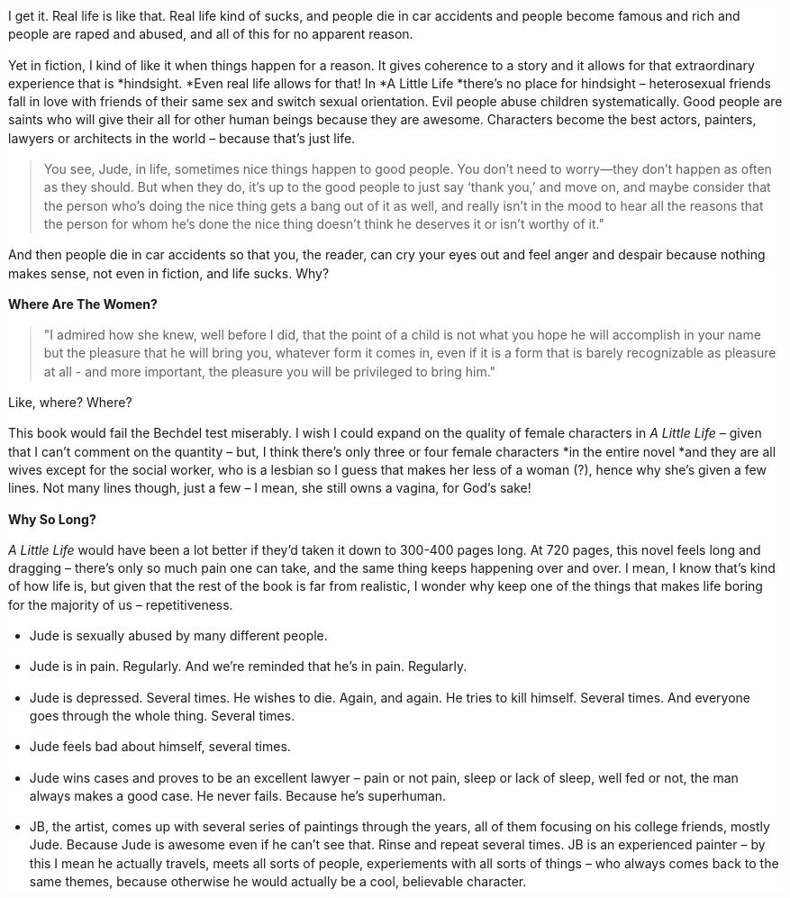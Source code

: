 I get it. Real life is like that. Real life kind of sucks, and people die in car accidents and people become famous and rich and people are raped and abused, and all of this for no apparent reason. 

Yet in fiction, I kind of like it when things happen for a reason. It gives coherence to a story and it allows for that extraordinary experience that is *hindsight. *Even real life allows for that! In *A Little Life *there’s no place for hindsight – heterosexual friends fall in love with friends of their same sex and switch sexual orientation. Evil people abuse children systematically. Good people are saints who will give their all for other human beings because they are awesome. Characters become the best actors, painters, lawyers or architects in the world –  because that’s just life.

>You see, Jude, in life, sometimes nice things happen to good people. You don’t need to worry—they don’t happen as often as they should. But when they do, it’s up to the good people to just say ‘thank you,’ and move on, and maybe consider that the person who’s doing the nice thing gets a bang out of it as well, and really isn’t in the mood to hear all the reasons that the person for whom he’s done the nice thing doesn’t think he deserves it or isn’t worthy of it." 

And then people die in car accidents so that you, the reader, can cry your eyes out and feel anger and despair because nothing makes sense, not even in fiction, and life sucks. Why?

**Where Are The Women?**

>"I admired how she knew, well before I did, that the point of a child is not what you hope he will accomplish in your name but the pleasure that he will bring you, whatever form it comes in, even if it is a form that is barely recognizable as pleasure at all - and more important, the pleasure you will be privileged to bring him." 

Like, where? Where? 

This book would fail the Bechdel test miserably. I wish I could expand on the quality of female characters in *A Little Life* – given that I can’t comment on the quantity – but, I think there’s only three or four female characters *in the entire novel *and they are all wives except for the social worker, who is a lesbian so I guess that makes her less of a woman (?), hence why she’s given a few lines. Not many lines though, just a few – I mean, she still owns a vagina, for God’s sake!

**Why So Long?**

*A Little Life* would have been a lot better if they’d taken it down to 300-400 pages long. At 720 pages, this novel feels long and dragging – there’s only so much pain one can take, and the same thing keeps happening over and over. I mean, I know that’s kind of how life is, but given that the rest of the book is far from realistic, I wonder why keep one of the things that makes life boring for the majority of us – repetitiveness. 

* Jude is sexually abused by many different people.

* Jude is in pain. Regularly. And we’re reminded that he’s in pain. Regularly.

* Jude is depressed. Several times. He wishes to die. Again, and again. He tries to kill himself. Several times. And everyone goes through the whole thing. Several times.

* Jude feels bad about himself, several times.

* Jude wins cases and proves to be an excellent lawyer – pain or not pain, sleep or lack of sleep, well fed or not, the man always makes a good case. He never fails. Because he’s superhuman. 

* JB, the artist, comes up with several series of paintings through the years, all of them focusing on his college friends, mostly Jude. Because Jude is awesome even if he can’t see that. Rinse and repeat several times. JB is an experienced painter – by this I mean he actually travels, meets all sorts of people, experiements with all sorts of things – who always comes back to the same themes, because otherwise he would actually be a cool, believable character.  

